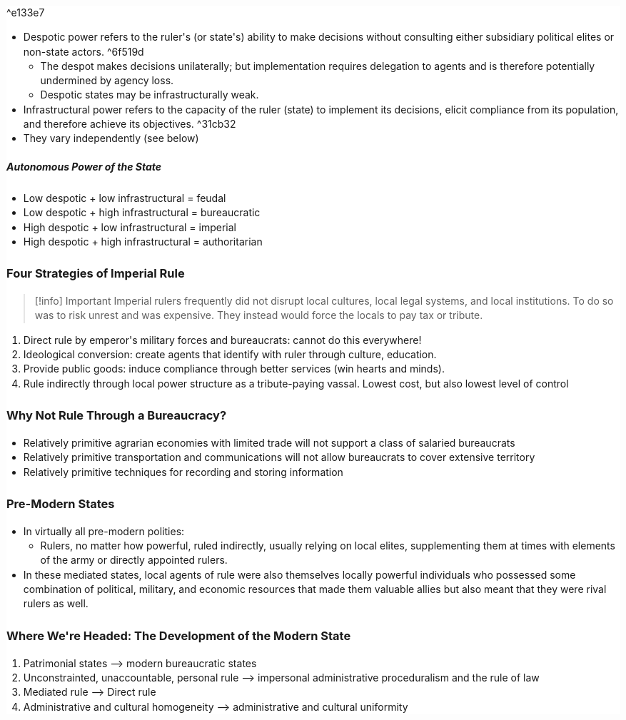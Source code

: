 ^e133e7

- Despotic power refers to the ruler's (or state's) ability to make decisions without consulting either subsidiary political elites or non-state actors. ^6f519d
	- The despot makes decisions unilaterally; but implementation requires delegation to agents and is therefore potentially undermined by agency loss.
	- Despotic states may be infrastructurally weak.
- Infrastructural power refers to the capacity of the ruler (state) to implement its decisions, elicit compliance from its population, and therefore achieve its objectives. ^31cb32
- They vary independently (see below)

##### Autonomous Power of the State

- Low despotic + low infrastructural = feudal
- Low despotic + high infrastructural = bureaucratic
- High despotic + low infrastructural = imperial
- High despotic + high infrastructural = authoritarian

### Four Strategies of Imperial Rule

> [!info] Important
> Imperial rulers frequently did not disrupt local cultures, local legal systems, and local institutions. To do so was to risk unrest and was expensive. They instead would force the locals to pay tax or tribute.

1. Direct rule by emperor's military forces and bureaucrats: cannot do this everywhere!
2. Ideological conversion: create agents that identify with ruler through culture, education.
3. Provide public goods: induce compliance through better services (win hearts and minds).
4. Rule indirectly through local power structure as a tribute-paying vassal. Lowest cost, but also lowest level of control

### Why Not Rule Through a Bureaucracy?

- Relatively primitive agrarian economies with limited trade will not support a class of salaried bureaucrats
- Relatively primitive transportation and communications will not allow bureaucrats to cover extensive territory
- Relatively primitive techniques for recording and storing information

### Pre-Modern States

- In virtually all pre-modern polities:
	- Rulers, no matter how powerful, ruled indirectly, usually relying on local elites, supplementing them at times with elements of the army or directly appointed rulers.
- In these mediated states, local agents of rule were also themselves locally powerful individuals who possessed some combination of political, military, and economic resources that made them valuable allies but also meant that they were rival rulers as well.

### Where We're Headed: The Development of the Modern State

1. Patrimonial states --> modern bureaucratic states
2. Unconstrainted, unaccountable, personal rule --> impersonal administrative proceduralism and the rule of law
3. Mediated rule --> Direct rule
4. Administrative and cultural homogeneity --> administrative and cultural uniformity

